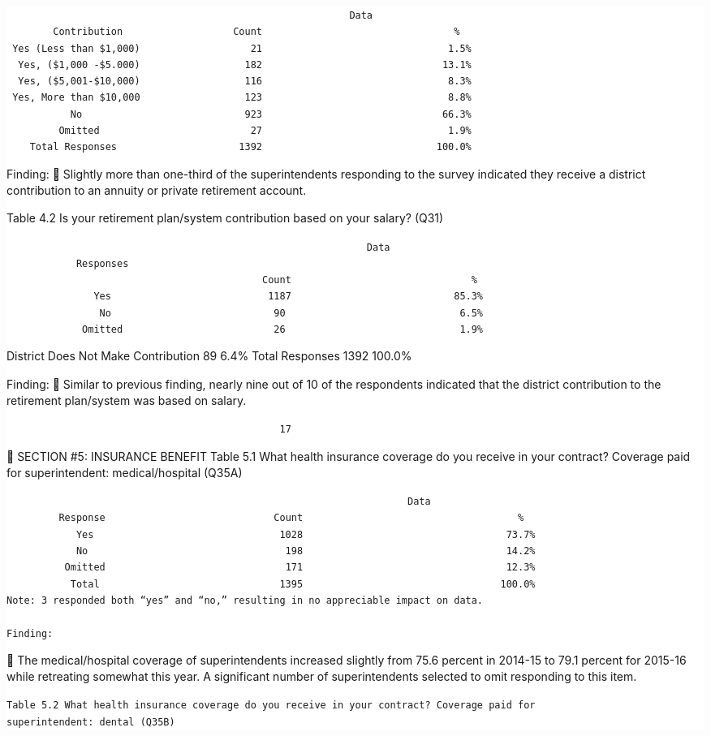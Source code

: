                                                                Data
            Contribution                   Count                                 %
     Yes (Less than $1,000)                   21                                1.5%
      Yes, ($1,000 -$5.000)                  182                               13.1%
      Yes, ($5,001-$10,000)                  116                                8.3%
     Yes, More than $10,000                  123                                8.8%
               No                            923                               66.3%
             Omitted                          27                                1.9%
        Total Responses                     1392                              100.0%

Finding:
    Slightly more than one-third of the superintendents responding to the survey
      indicated they receive a district contribution to an annuity or private retirement
      account.


Table 4.2     Is your retirement plan/system contribution based on your salary? (Q31)

                                                                  Data
                Responses
                                                Count                               %
                   Yes                           1187                            85.3%
                    No                            90                              6.5%
                 Omitted                          26                              1.9%
  District Does Not Make Contribution             89                              6.4%
             Total Responses                     1392                           100.0%


Finding:
    Similar to previous finding, nearly nine out of 10 of the respondents indicated that the
      district contribution to the retirement plan/system was based on salary.




                                                   17
                             SECTION #5: INSURANCE BENEFIT
    Table 5.1 What health insurance coverage do you receive in your contract? Coverage paid for
    superintendent: medical/hospital (Q35A)

                                                                         Data
             Response                             Count                                     %
                Yes                                1028                                   73.7%
                No                                  198                                   14.2%
              Omitted                               171                                   12.3%
               Total                               1395                                  100.0%
    Note: 3 responded both “yes” and “no,” resulting in no appreciable impact on data.

    Finding:
   The medical/hospital coverage of superintendents increased slightly from 75.6 percent in 2014-15 to
    79.1 percent for 2015-16 while retreating somewhat this year. A significant number of
    superintendents selected to omit responding to this item.


    Table 5.2 What health insurance coverage do you receive in your contract? Coverage paid for
    superintendent: dental (Q35B)
